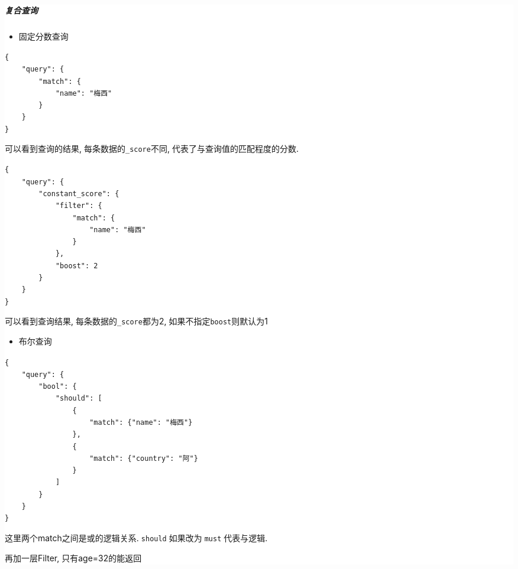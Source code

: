 

##### 复合查询

* 固定分数查询

```
{
	"query": {
		"match": {
			"name": "梅西"
		}
	}
}
```

可以看到查询的结果, 每条数据的`_score`不同, 代表了与查询值的匹配程度的分数.

```
{
	"query": {
		"constant_score": {
			"filter": {
				"match": {
					"name": "梅西"
				}
			},
			"boost": 2
		}
	}
}
```

可以看到查询结果, 每条数据的`_score`都为2, 如果不指定`boost`则默认为1

* 布尔查询

```
{
	"query": {
		"bool": {
			"should": [
				{
					"match": {"name": "梅西"}
				},
				{
					"match": {"country": "阿"}
				}
			]
		}
	}	
}
```

这里两个match之间是或的逻辑关系. `should` 如果改为 `must` 代表与逻辑.

再加一层Filter, 只有age=32的能返回
